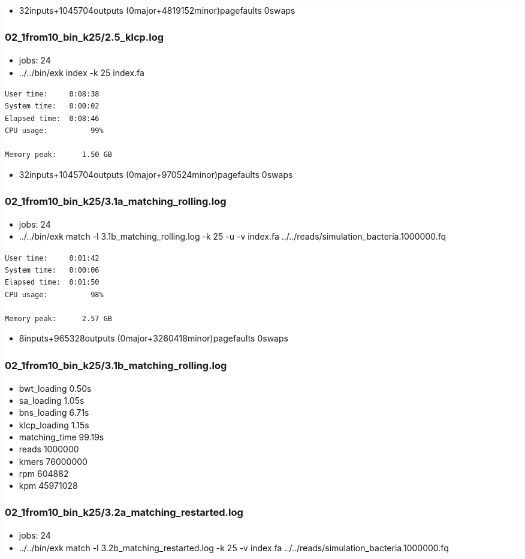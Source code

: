 * 32inputs+1045704outputs (0major+4819152minor)pagefaults 0swaps


### 02_1from10_bin_k25/2.5_klcp.log

* jobs: 24
* ../../bin/exk index -k 25 index.fa

```
User time:     0:08:38
System time:   0:00:02
Elapsed time:  0:08:46
CPU usage:          99%

Memory peak:      1.50 GB
```

* 32inputs+1045704outputs (0major+970524minor)pagefaults 0swaps


### 02_1from10_bin_k25/3.1a_matching_rolling.log

* jobs: 24
* ../../bin/exk match -l 3.1b_matching_rolling.log -k 25 -u -v index.fa ../../reads/simulation_bacteria.1000000.fq

```
User time:     0:01:42
System time:   0:00:06
Elapsed time:  0:01:50
CPU usage:          98%

Memory peak:      2.57 GB
```

* 8inputs+965328outputs (0major+3260418minor)pagefaults 0swaps


### 02_1from10_bin_k25/3.1b_matching_rolling.log
* bwt_loading	0.50s
* sa_loading	1.05s
* bns_loading	6.71s
* klcp_loading	1.15s
* matching_time	99.19s
* reads	1000000
* kmers	76000000
* rpm	604882
* kpm	45971028


### 02_1from10_bin_k25/3.2a_matching_restarted.log

* jobs: 24
* ../../bin/exk match -l 3.2b_matching_restarted.log -k 25 -v index.fa ../../reads/simulation_bacteria.1000000.fq
